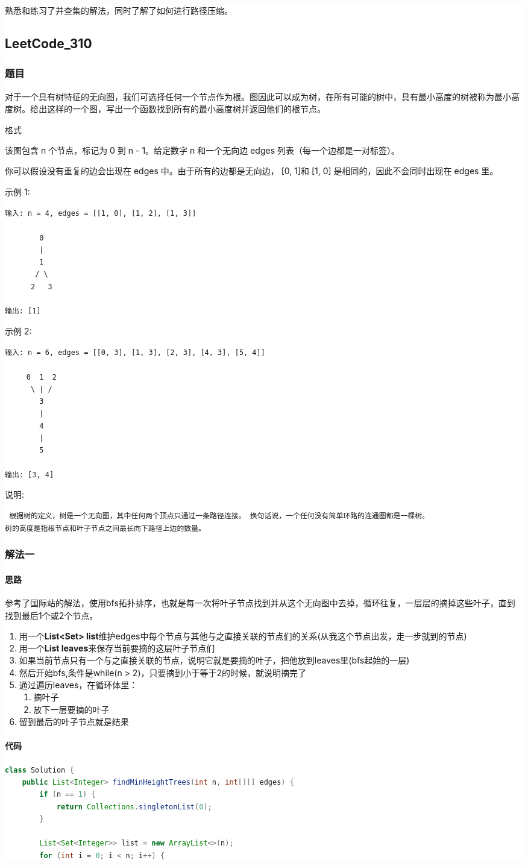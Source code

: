 熟悉和练习了并查集的解法，同时了解了如何进行路径压缩。
## LeetCode_310
### 题目
对于一个具有树特征的无向图，我们可选择任何一个节点作为根。图因此可以成为树，在所有可能的树中，具有最小高度的树被称为最小高度树。给出这样的一个图，写出一个函数找到所有的最小高度树并返回他们的根节点。

格式

该图包含 n 个节点，标记为 0 到 n - 1。给定数字 n 和一个无向边 edges 列表（每一个边都是一对标签）。

你可以假设没有重复的边会出现在 edges 中。由于所有的边都是无向边， [0, 1]和 [1, 0] 是相同的，因此不会同时出现在 edges 里。

示例 1:
```
输入: n = 4, edges = [[1, 0], [1, 2], [1, 3]]

        0
        |
        1
       / \
      2   3 

输出: [1]
```
示例 2:
```
输入: n = 6, edges = [[0, 3], [1, 3], [2, 3], [4, 3], [5, 4]]

     0  1  2
      \ | /
        3
        |
        4
        |
        5 

输出: [3, 4]
```
说明:
```
 根据树的定义，树是一个无向图，其中任何两个顶点只通过一条路径连接。 换句话说，一个任何没有简单环路的连通图都是一棵树。
树的高度是指根节点和叶子节点之间最长向下路径上边的数量。
```
### 解法一
#### 思路
参考了国际站的解法，使用bfs拓扑排序，也就是每一次将叶子节点找到并从这个无向图中去掉，循环往复，一层层的摘掉这些叶子，直到找到最后1个或2个节点。
1. 用一个**List<Set<Integer>> list**维护edges中每个节点与其他与之直接关联的节点们的关系(从我这个节点出发，走一步就到的节点)
2. 用一个**List<Integer> leaves**来保存当前要摘的这层叶子节点们
3. 如果当前节点只有一个与之直接关联的节点，说明它就是要摘的叶子，把他放到leaves里(bfs起始的一层)
4. 然后开始bfs,条件是while(n > 2)，只要摘到小于等于2的时候，就说明摘完了
5. 通过遍历leaves，在循环体里：
   1. 摘叶子
   2. 放下一层要摘的叶子
6. 留到最后的叶子节点就是结果
#### 代码
```java
class Solution {
    public List<Integer> findMinHeightTrees(int n, int[][] edges) {
        if (n == 1) {
            return Collections.singletonList(0);
        }

        List<Set<Integer>> list = new ArrayList<>(n);
        for (int i = 0; i < n; i++) {
```